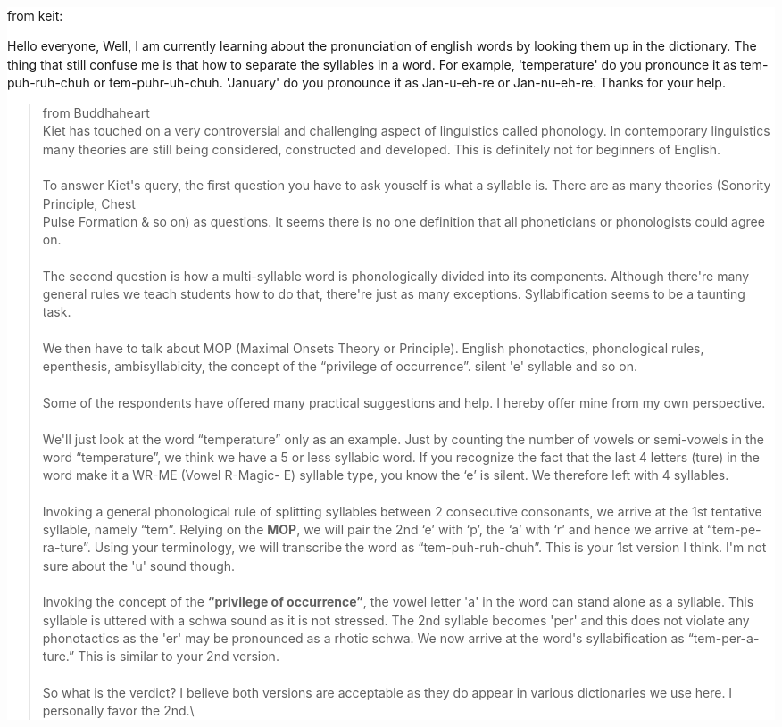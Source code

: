 from keit:

Hello everyone, Well, I am currently learning about the pronunciation of
english words by looking them up in the dictionary. The thing that still
confuse me is that how to separate the syllables in a word. For example,
'temperature' do you pronounce it as tem-puh-ruh-chuh or
tem-puhr-uh-chuh. 'January' do you pronounce it as Jan-u-eh-re or
Jan-nu-eh-re. Thanks for your help.

> from Buddhaheart\
>  Kiet has touched on a very controversial and challenging aspect of
> linguistics called phonology. In contemporary linguistics many
> theories are still being considered, constructed and developed. This
> is definitely not for beginners of English.\
>  \
>  To answer Kiet's query, the first question you have to ask youself is
> what a syllable is. There are as many theories (Sonority Principle,
> Chest\
>  Pulse Formation & so on) as questions. It seems there is no one
> definition that all phoneticians or phonologists could agree on.\
>  \
>  The second question is how a multi-syllable word is phonologically
> divided into its components. Although there're many general rules we
> teach students how to do that, there're just as many exceptions.
> Syllabification seems to be a taunting task.\
>  \
>  We then have to talk about MOP (Maximal Onsets Theory or Principle).
> English phonotactics, phonological rules, epenthesis, ambisyllabicity,
> the concept of the “privilege of occurrence”. silent 'e' syllable and
> so on.\
>  \
>  Some of the respondents have offered many practical suggestions and
> help. I hereby offer mine from my own perspective.\
>  \
>  We'll just look at the word “temperature” only as an example. Just by
> counting the number of vowels or semi-vowels in the word
> “temperature”, we think we have a 5 or less syllabic word. If you
> recognize the fact that the last 4 letters (ture) in the word make it
> a WR-ME (Vowel R-Magic- E) syllable type, you know the ‘e’ is silent.
> We therefore left with 4 syllables.\
>  \
>  Invoking a general phonological rule of splitting syllables between 2
> consecutive consonants, we arrive at the 1st tentative syllable,
> namely “tem”. Relying on the **MOP**, we will pair the 2nd ‘e’ with
> ‘p’, the ‘a’ with ‘r’ and hence we arrive at “tem-pe-ra-ture”. Using
> your terminology, we will transcribe the word as “tem-puh-ruh-chuh”.
> This is your 1st version I think. I'm not sure about the 'u' sound
> though.\
>  \
>  Invoking the concept of the **“privilege of occurrence”**, ﻿the vowel
> letter 'a' in the word can stand alone as a syllable. This syllable is
> uttered with a schwa sound as it is not stressed. The 2nd syllable
> becomes 'per' and this does not violate any phonotactics as the 'er'
> may be pronounced as a rhotic schwa. We now arrive at the word's
> syllabification as “tem-per-a-ture.” This is similar to your 2nd
> version.\
>  \
>  So what is the verdict? I believe both versions are acceptable as
> they do appear in various dictionaries we use here. I personally favor
> the 2nd.\
